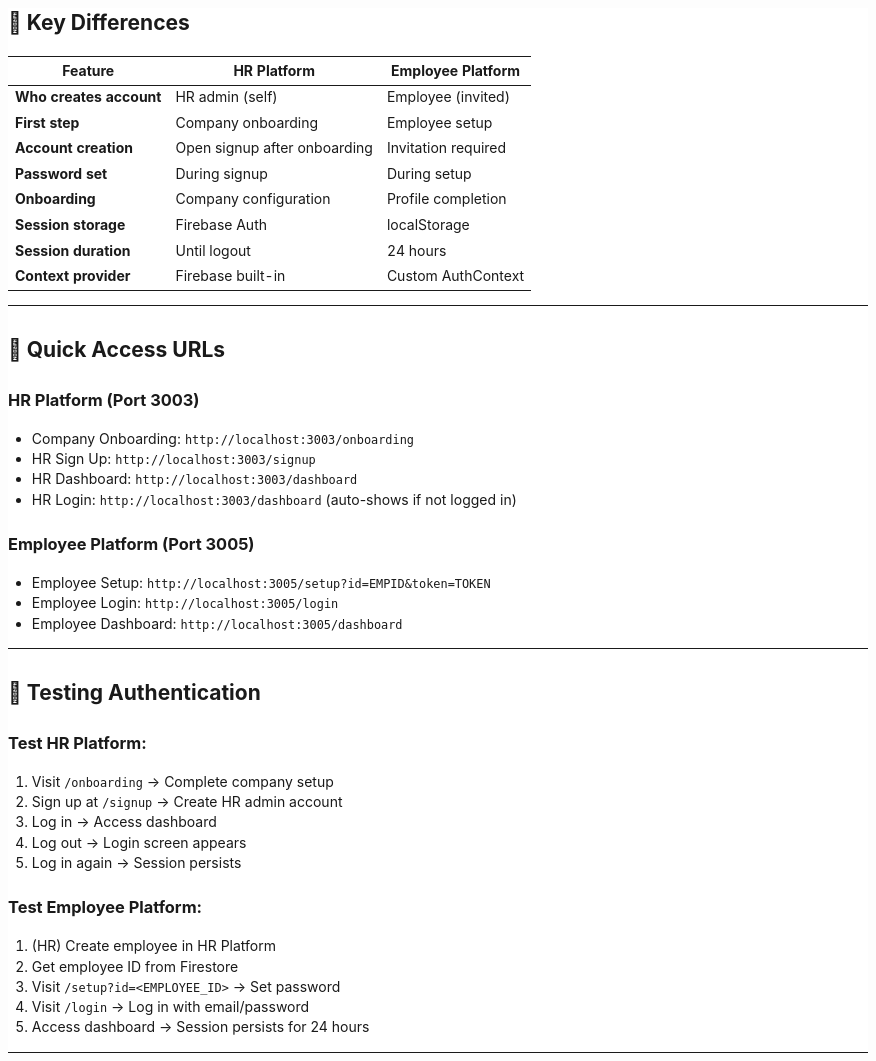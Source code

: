 
## 📝 Key Differences

| Feature | HR Platform | Employee Platform |
|---------|------------|-------------------|
| **Who creates account** | HR admin (self) | Employee (invited) |
| **First step** | Company onboarding | Employee setup |
| **Account creation** | Open signup after onboarding | Invitation required |
| **Password set** | During signup | During setup |
| **Onboarding** | Company configuration | Profile completion |
| **Session storage** | Firebase Auth | localStorage |
| **Session duration** | Until logout | 24 hours |
| **Context provider** | Firebase built-in | Custom AuthContext |

---

## 🚀 Quick Access URLs

### **HR Platform** (Port 3003)
- Company Onboarding: `http://localhost:3003/onboarding`
- HR Sign Up: `http://localhost:3003/signup`
- HR Dashboard: `http://localhost:3003/dashboard`
- HR Login: `http://localhost:3003/dashboard` (auto-shows if not logged in)

### **Employee Platform** (Port 3005)
- Employee Setup: `http://localhost:3005/setup?id=EMPID&token=TOKEN`
- Employee Login: `http://localhost:3005/login`
- Employee Dashboard: `http://localhost:3005/dashboard`

---

## 🎯 Testing Authentication

### **Test HR Platform:**
1. Visit `/onboarding` → Complete company setup
2. Sign up at `/signup` → Create HR admin account
3. Log in → Access dashboard
4. Log out → Login screen appears
5. Log in again → Session persists

### **Test Employee Platform:**
1. (HR) Create employee in HR Platform
2. Get employee ID from Firestore
3. Visit `/setup?id=<EMPLOYEE_ID>` → Set password
4. Visit `/login` → Log in with email/password
5. Access dashboard → Session persists for 24 hours

---